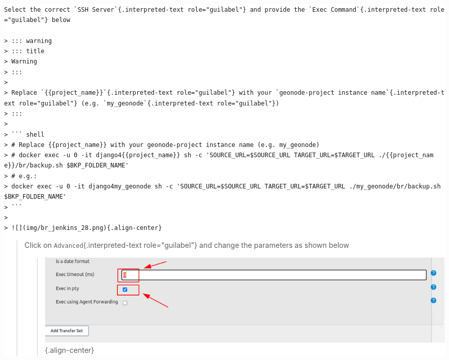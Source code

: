     Select the correct `SSH Server`{.interpreted-text role="guilabel"} and provide the `Exec Command`{.interpreted-text role="guilabel"} below

    > ::: warning
    > ::: title
    > Warning
    > :::
    >
    > Replace `{{project_name}}`{.interpreted-text role="guilabel"} with your `geonode-project instance name`{.interpreted-text role="guilabel"} (e.g. `my_geonode`{.interpreted-text role="guilabel"})
    > :::
    >
    > ``` shell
    > # Replace {{project_name}} with your geonode-project instance name (e.g. my_geonode)
    > # docker exec -u 0 -it django4{{project_name}} sh -c 'SOURCE_URL=$SOURCE_URL TARGET_URL=$TARGET_URL ./{{project_name}}/br/backup.sh $BKP_FOLDER_NAME'
    > # e.g.:
    > docker exec -u 0 -it django4my_geonode sh -c 'SOURCE_URL=$SOURCE_URL TARGET_URL=$TARGET_URL ./my_geonode/br/backup.sh $BKP_FOLDER_NAME'
    > ```
    >
    > ![](img/br_jenkins_28.png){.align-center}

> Click on `Advanced`{.interpreted-text role="guilabel"} and change the parameters as shown below
>
> > ![](img/br_jenkins_29.png){.align-center}
